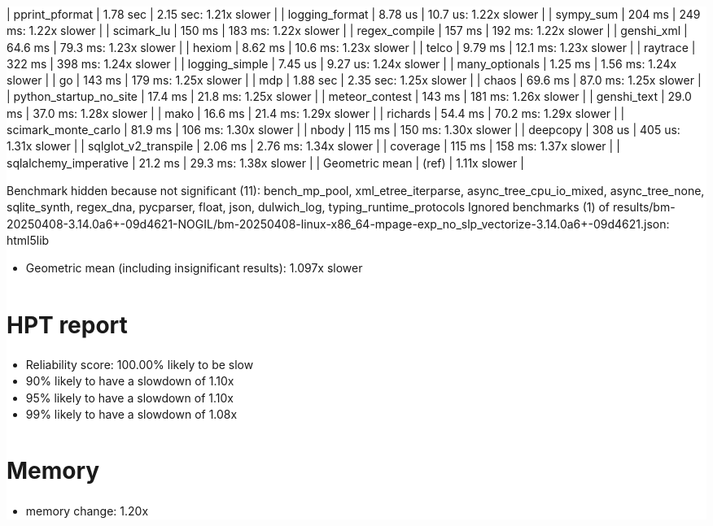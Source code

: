 | pprint_pformat             | 1.78 sec                                                               | 2.15 sec: 1.21x slower                                                |
| logging_format             | 8.78 us                                                                | 10.7 us: 1.22x slower                                                 |
| sympy_sum                  | 204 ms                                                                 | 249 ms: 1.22x slower                                                  |
| scimark_lu                 | 150 ms                                                                 | 183 ms: 1.22x slower                                                  |
| regex_compile              | 157 ms                                                                 | 192 ms: 1.22x slower                                                  |
| genshi_xml                 | 64.6 ms                                                                | 79.3 ms: 1.23x slower                                                 |
| hexiom                     | 8.62 ms                                                                | 10.6 ms: 1.23x slower                                                 |
| telco                      | 9.79 ms                                                                | 12.1 ms: 1.23x slower                                                 |
| raytrace                   | 322 ms                                                                 | 398 ms: 1.24x slower                                                  |
| logging_simple             | 7.45 us                                                                | 9.27 us: 1.24x slower                                                 |
| many_optionals             | 1.25 ms                                                                | 1.56 ms: 1.24x slower                                                 |
| go                         | 143 ms                                                                 | 179 ms: 1.25x slower                                                  |
| mdp                        | 1.88 sec                                                               | 2.35 sec: 1.25x slower                                                |
| chaos                      | 69.6 ms                                                                | 87.0 ms: 1.25x slower                                                 |
| python_startup_no_site     | 17.4 ms                                                                | 21.8 ms: 1.25x slower                                                 |
| meteor_contest             | 143 ms                                                                 | 181 ms: 1.26x slower                                                  |
| genshi_text                | 29.0 ms                                                                | 37.0 ms: 1.28x slower                                                 |
| mako                       | 16.6 ms                                                                | 21.4 ms: 1.29x slower                                                 |
| richards                   | 54.4 ms                                                                | 70.2 ms: 1.29x slower                                                 |
| scimark_monte_carlo        | 81.9 ms                                                                | 106 ms: 1.30x slower                                                  |
| nbody                      | 115 ms                                                                 | 150 ms: 1.30x slower                                                  |
| deepcopy                   | 308 us                                                                 | 405 us: 1.31x slower                                                  |
| sqlglot_v2_transpile       | 2.06 ms                                                                | 2.76 ms: 1.34x slower                                                 |
| coverage                   | 115 ms                                                                 | 158 ms: 1.37x slower                                                  |
| sqlalchemy_imperative      | 21.2 ms                                                                | 29.3 ms: 1.38x slower                                                 |
| Geometric mean             | (ref)                                                                  | 1.11x slower                                                          |

Benchmark hidden because not significant (11): bench_mp_pool, xml_etree_iterparse, async_tree_cpu_io_mixed, async_tree_none, sqlite_synth, regex_dna, pycparser, float, json, dulwich_log, typing_runtime_protocols
Ignored benchmarks (1) of results/bm-20250408-3.14.0a6+-09d4621-NOGIL/bm-20250408-linux-x86_64-mpage-exp_no_slp_vectorize-3.14.0a6+-09d4621.json: html5lib

- Geometric mean (including insignificant results): 1.097x slower

# HPT report

- Reliability score: 100.00% likely to be slow
- 90% likely to have a slowdown of 1.10x
- 95% likely to have a slowdown of 1.10x
- 99% likely to have a slowdown of 1.08x

# Memory
- memory change: 1.20x